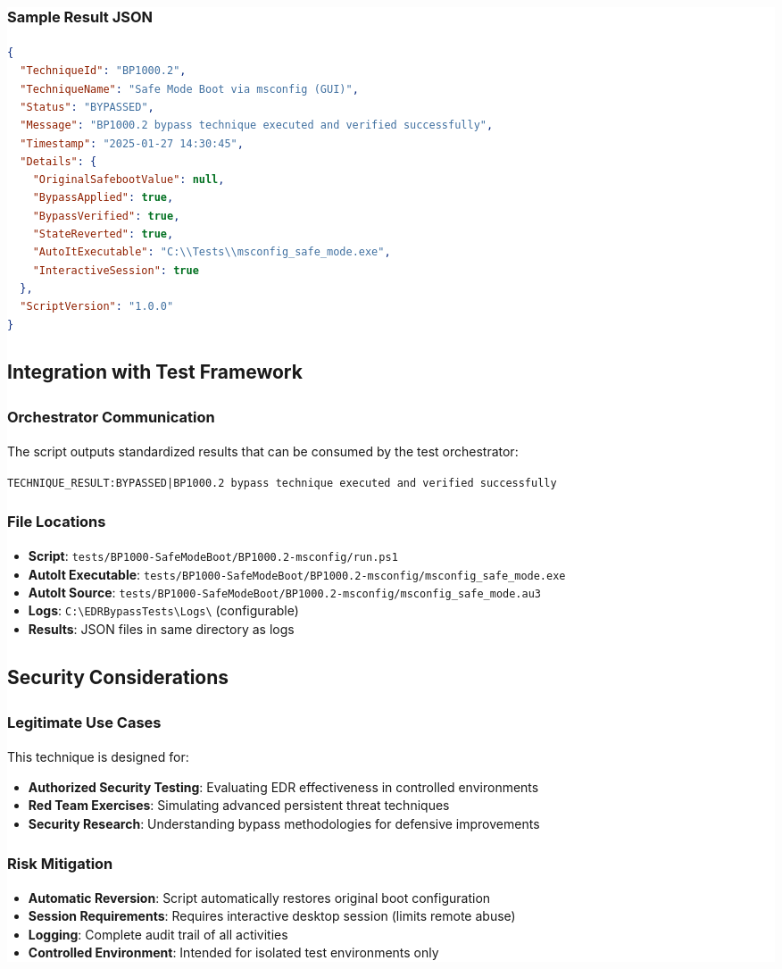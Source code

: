 ### Sample Result JSON

```json
{
  "TechniqueId": "BP1000.2",
  "TechniqueName": "Safe Mode Boot via msconfig (GUI)",
  "Status": "BYPASSED",
  "Message": "BP1000.2 bypass technique executed and verified successfully",
  "Timestamp": "2025-01-27 14:30:45",
  "Details": {
    "OriginalSafebootValue": null,
    "BypassApplied": true,
    "BypassVerified": true,
    "StateReverted": true,
    "AutoItExecutable": "C:\\Tests\\msconfig_safe_mode.exe",
    "InteractiveSession": true
  },
  "ScriptVersion": "1.0.0"
}
```

## Integration with Test Framework

### Orchestrator Communication

The script outputs standardized results that can be consumed by the test orchestrator:

```
TECHNIQUE_RESULT:BYPASSED|BP1000.2 bypass technique executed and verified successfully
```

### File Locations

- **Script**: `tests/BP1000-SafeModeBoot/BP1000.2-msconfig/run.ps1`
- **AutoIt Executable**: `tests/BP1000-SafeModeBoot/BP1000.2-msconfig/msconfig_safe_mode.exe`
- **AutoIt Source**: `tests/BP1000-SafeModeBoot/BP1000.2-msconfig/msconfig_safe_mode.au3`
- **Logs**: `C:\EDRBypassTests\Logs\` (configurable)
- **Results**: JSON files in same directory as logs

## Security Considerations

### Legitimate Use Cases

This technique is designed for:
- **Authorized Security Testing**: Evaluating EDR effectiveness in controlled environments
- **Red Team Exercises**: Simulating advanced persistent threat techniques
- **Security Research**: Understanding bypass methodologies for defensive improvements

### Risk Mitigation

- **Automatic Reversion**: Script automatically restores original boot configuration
- **Session Requirements**: Requires interactive desktop session (limits remote abuse)
- **Logging**: Complete audit trail of all activities
- **Controlled Environment**: Intended for isolated test environments only
